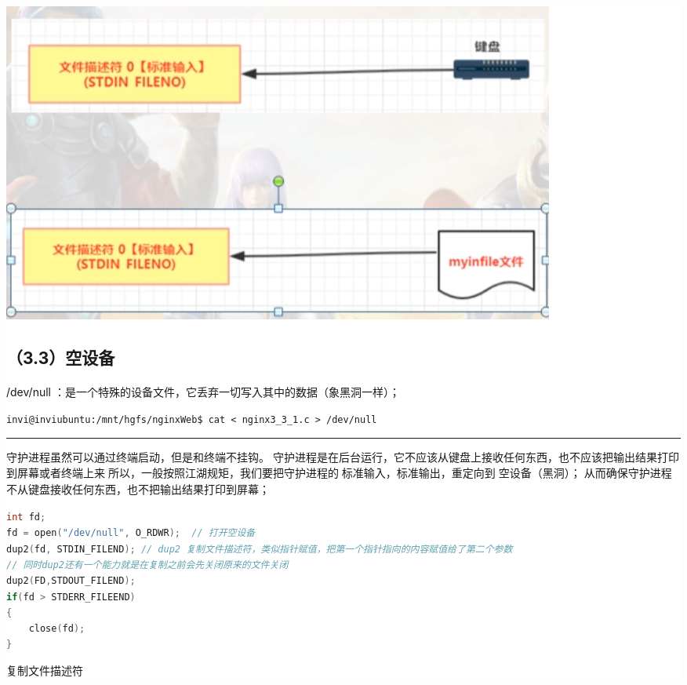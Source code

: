 ![输入输出重定向](../img/3-7-2.png)

## （3.3）空设备

/dev/null ：是一个特殊的设备文件，它丢弃一切写入其中的数据（象黑洞一样）；

```shell
invi@inviubuntu:/mnt/hgfs/nginxWeb$ cat < nginx3_3_1.c > /dev/null

```

<hr/>

守护进程虽然可以通过终端启动，但是和终端不挂钩。
守护进程是在后台运行，它不应该从键盘上接收任何东西，也不应该把输出结果打印到屏幕或者终端上来
所以，一般按照江湖规矩，我们要把守护进程的 标准输入，标准输出，重定向到 空设备（黑洞）；
从而确保守护进程不从键盘接收任何东西，也不把输出结果打印到屏幕；

```c
int fd;
fd = open("/dev/null", O_RDWR);  // 打开空设备
dup2(fd, STDIN_FILEND); // dup2 复制文件描述符，类似指针赋值，把第一个指针指向的内容赋值给了第二个参数
// 同时dup2还有一个能力就是在复制之前会先关闭原来的文件关闭
dup2(FD,STDOUT_FILEND);
if(fd > STDERR_FILEEND)
{
    close(fd);
}
```

复制文件描述符